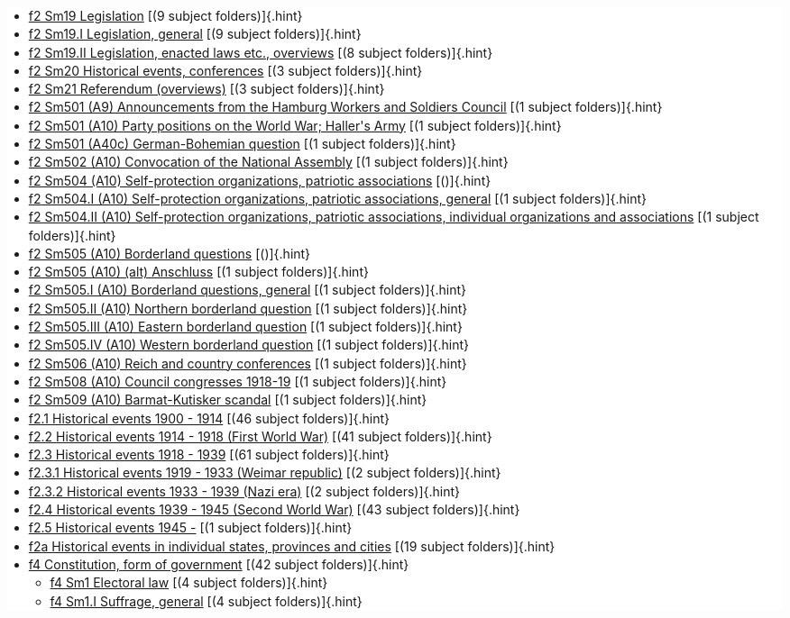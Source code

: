  - [f2 Sm19 Legislation](i/163689/about.en.html) [(9  subject folders)]{.hint}<a name='f2_Sm19'></a>
  - [f2 Sm19.I Legislation, general](i/144303/about.en.html) [(9  subject folders)]{.hint}<a name='f2_Sm19.I'></a>
  - [f2 Sm19.II Legislation, enacted laws etc., overviews](i/144304/about.en.html) [(8  subject folders)]{.hint}<a name='f2_Sm19.II'></a>
  - [f2 Sm20 Historical events, conferences](i/150605/about.en.html) [(3  subject folders)]{.hint}<a name='f2_Sm20'></a>
  - [f2 Sm21 Referendum (overviews)](i/144305/about.en.html) [(3  subject folders)]{.hint}<a name='f2_Sm21'></a>
  - [f2 Sm501 (A9) Announcements from the Hamburg Workers and Soldiers Council](i/144306/about.en.html) [(1  subject folders)]{.hint}<a name='f2_Sm501_(A9)'></a>
  - [f2 Sm501 (A10) Party positions on the World War; Haller's Army](i/144307/about.en.html) [(1  subject folders)]{.hint}<a name='f2_Sm501_(A10)'></a>
  - [f2 Sm501 (A40c) German-Bohemian question](i/144314/about.en.html) [(1  subject folders)]{.hint}<a name='f2_Sm501_(A40c)'></a>
  - [f2 Sm502 (A10) Convocation of the National Assembly](i/144324/about.en.html) [(1  subject folders)]{.hint}<a name='f2_Sm502_(A10)'></a>
  - [f2 Sm504 (A10) Self-protection organizations, patriotic associations](i/163686/about.en.html) [()]{.hint}<a name='f2_Sm504_(A10)'></a>
  - [f2 Sm504.I (A10) Self-protection organizations, patriotic associations, general](i/144338/about.en.html) [(1  subject folders)]{.hint}<a name='f2_Sm504.I_(A10)'></a>
  - [f2 Sm504.II (A10) Self-protection organizations, patriotic associations, individual organizations and associations](i/144339/about.en.html) [(1  subject folders)]{.hint}<a name='f2_Sm504.II_(A10)'></a>
  - [f2 Sm505 (A10) Borderland questions](i/163681/about.en.html) [()]{.hint}<a name='f2_Sm505_(A10)'></a>
  - [f2 Sm505 (A10) (alt) Anschluss](i/144340/about.en.html) [(1  subject folders)]{.hint}<a name='f2_Sm505_(A10)_(alt)'></a>
  - [f2 Sm505.I (A10) Borderland questions, general](i/144342/about.en.html) [(1  subject folders)]{.hint}<a name='f2_Sm505.I_(A10)'></a>
  - [f2 Sm505.II (A10) Northern borderland question](i/144343/about.en.html) [(1  subject folders)]{.hint}<a name='f2_Sm505.II_(A10)'></a>
  - [f2 Sm505.III (A10) Eastern borderland question](i/144344/about.en.html) [(1  subject folders)]{.hint}<a name='f2_Sm505.III_(A10)'></a>
  - [f2 Sm505.IV (A10) Western borderland question](i/144345/about.en.html) [(1  subject folders)]{.hint}<a name='f2_Sm505.IV_(A10)'></a>
  - [f2 Sm506 (A10) Reich and country conferences](i/144346/about.en.html) [(1  subject folders)]{.hint}<a name='f2_Sm506_(A10)'></a>
  - [f2 Sm508 (A10) Council congresses 1918-19](i/144351/about.en.html) [(1  subject folders)]{.hint}<a name='f2_Sm508_(A10)'></a>
  - [f2 Sm509 (A10) Barmat-Kutisker scandal](i/144353/about.en.html) [(1  subject folders)]{.hint}<a name='f2_Sm509_(A10)'></a>
- [f2.1 Historical events 1900 - 1914](i/181392/about.en.html) [(46  subject folders)]{.hint}<a name='f2.1'></a>
- [f2.2 Historical events 1914 - 1918 (First World War)](i/181360/about.en.html) [(41  subject folders)]{.hint}<a name='f2.2'></a>
- [f2.3 Historical events 1918 - 1939](i/181391/about.en.html) [(61  subject folders)]{.hint}<a name='f2.3'></a>
- [f2.3.1 Historical events 1919 - 1933 (Weimar republic)](i/182454/about.en.html) [(2  subject folders)]{.hint}<a name='f2.3.1'></a>
- [f2.3.2 Historical events 1933 - 1939 (Nazi era)](i/182453/about.en.html) [(2  subject folders)]{.hint}<a name='f2.3.2'></a>
- [f2.4 Historical events 1939 - 1945 (Second World War)](i/181361/about.en.html) [(43  subject folders)]{.hint}<a name='f2.4'></a>
- [f2.5 Historical events 1945 -](i/185631/about.en.html) [(1  subject folders)]{.hint}<a name='f2.5'></a>
- [f2a Historical events in individual states, provinces and cities](i/144354/about.en.html) [(19  subject folders)]{.hint}<a name='f2a'></a>
- [f4 Constitution, form of government](i/144355/about.en.html) [(42  subject folders)]{.hint}<a name='f4'></a>
  - [f4 Sm1 Electoral law](i/163674/about.en.html) [(4  subject folders)]{.hint}<a name='f4_Sm1'></a>
  - [f4 Sm1.I Suffrage, general](i/144356/about.en.html) [(4  subject folders)]{.hint}<a name='f4_Sm1.I'></a>